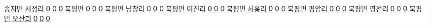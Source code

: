 
  <tr class="item">
    <td><a href="전라남도해남군송지면서정리">송지면 서정리</a></td>
    <td><a href="전라남도해남군송지면서정리">0</a></td>
    <td><a href="전라남도해남군송지면서정리">0</a></td>
    <td><a href="전라남도해남군송지면서정리">0</a></td>
  </tr>
    

  <tr class="item">
    <td><a href="전라남도해남군북평면">북평면</a></td>
    <td><a href="전라남도해남군북평면">0</a></td>
    <td><a href="전라남도해남군북평면">0</a></td>
    <td><a href="전라남도해남군북평면">0</a></td>
  </tr>
    

  <tr class="item">
    <td><a href="전라남도해남군북평면남창리">북평면 남창리</a></td>
    <td><a href="전라남도해남군북평면남창리">0</a></td>
    <td><a href="전라남도해남군북평면남창리">0</a></td>
    <td><a href="전라남도해남군북평면남창리">0</a></td>
  </tr>
    

  <tr class="item">
    <td><a href="전라남도해남군북평면이진리">북평면 이진리</a></td>
    <td><a href="전라남도해남군북평면이진리">0</a></td>
    <td><a href="전라남도해남군북평면이진리">0</a></td>
    <td><a href="전라남도해남군북평면이진리">0</a></td>
  </tr>
    

  <tr class="item">
    <td><a href="전라남도해남군북평면서홍리">북평면 서홍리</a></td>
    <td><a href="전라남도해남군북평면서홍리">0</a></td>
    <td><a href="전라남도해남군북평면서홍리">0</a></td>
    <td><a href="전라남도해남군북평면서홍리">0</a></td>
  </tr>
    

  <tr class="item">
    <td><a href="전라남도해남군북평면평암리">북평면 평암리</a></td>
    <td><a href="전라남도해남군북평면평암리">0</a></td>
    <td><a href="전라남도해남군북평면평암리">0</a></td>
    <td><a href="전라남도해남군북평면평암리">0</a></td>
  </tr>
    

  <tr class="item">
    <td><a href="전라남도해남군북평면영전리">북평면 영전리</a></td>
    <td><a href="전라남도해남군북평면영전리">0</a></td>
    <td><a href="전라남도해남군북평면영전리">0</a></td>
    <td><a href="전라남도해남군북평면영전리">0</a></td>
  </tr>
    

  <tr class="item">
    <td><a href="전라남도해남군북평면오산리">북평면 오산리</a></td>
    <td><a href="전라남도해남군북평면오산리">0</a></td>
    <td><a href="전라남도해남군북평면오산리">0</a></td>
    <td><a href="전라남도해남군북평면오산리">0</a></td>
  </tr>
    